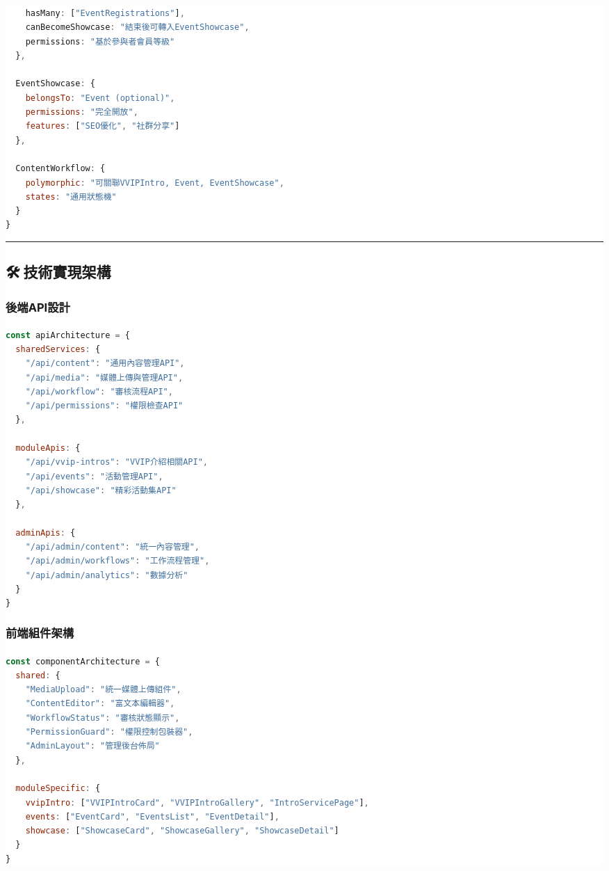 ```javascript
    hasMany: ["EventRegistrations"],
    canBecomeShowcase: "結束後可轉入EventShowcase",
    permissions: "基於參與者會員等級"
  },
  
  EventShowcase: {
    belongsTo: "Event (optional)",
    permissions: "完全開放",
    features: ["SEO優化", "社群分享"]
  },
  
  ContentWorkflow: {
    polymorphic: "可關聯VVIPIntro, Event, EventShowcase",
    states: "通用狀態機"
  }
}
```

---

## 🛠️ 技術實現架構

### 後端API設計
```javascript
const apiArchitecture = {
  sharedServices: {
    "/api/content": "通用內容管理API",
    "/api/media": "媒體上傳與管理API",
    "/api/workflow": "審核流程API",
    "/api/permissions": "權限檢查API"
  },
  
  moduleApis: {
    "/api/vvip-intros": "VVIP介紹相關API",
    "/api/events": "活動管理API", 
    "/api/showcase": "精彩活動集API"
  },
  
  adminApis: {
    "/api/admin/content": "統一內容管理",
    "/api/admin/workflows": "工作流程管理",
    "/api/admin/analytics": "數據分析"
  }
}
```

### 前端組件架構
```javascript
const componentArchitecture = {
  shared: {
    "MediaUpload": "統一媒體上傳組件",
    "ContentEditor": "富文本編輯器",
    "WorkflowStatus": "審核狀態顯示",
    "PermissionGuard": "權限控制包裝器",
    "AdminLayout": "管理後台佈局"
  },
  
  moduleSpecific: {
    vvipIntro: ["VVIPIntroCard", "VVIPIntroGallery", "IntroServicePage"],
    events: ["EventCard", "EventsList", "EventDetail"],
    showcase: ["ShowcaseCard", "ShowcaseGallery", "ShowcaseDetail"]
  }
}
```